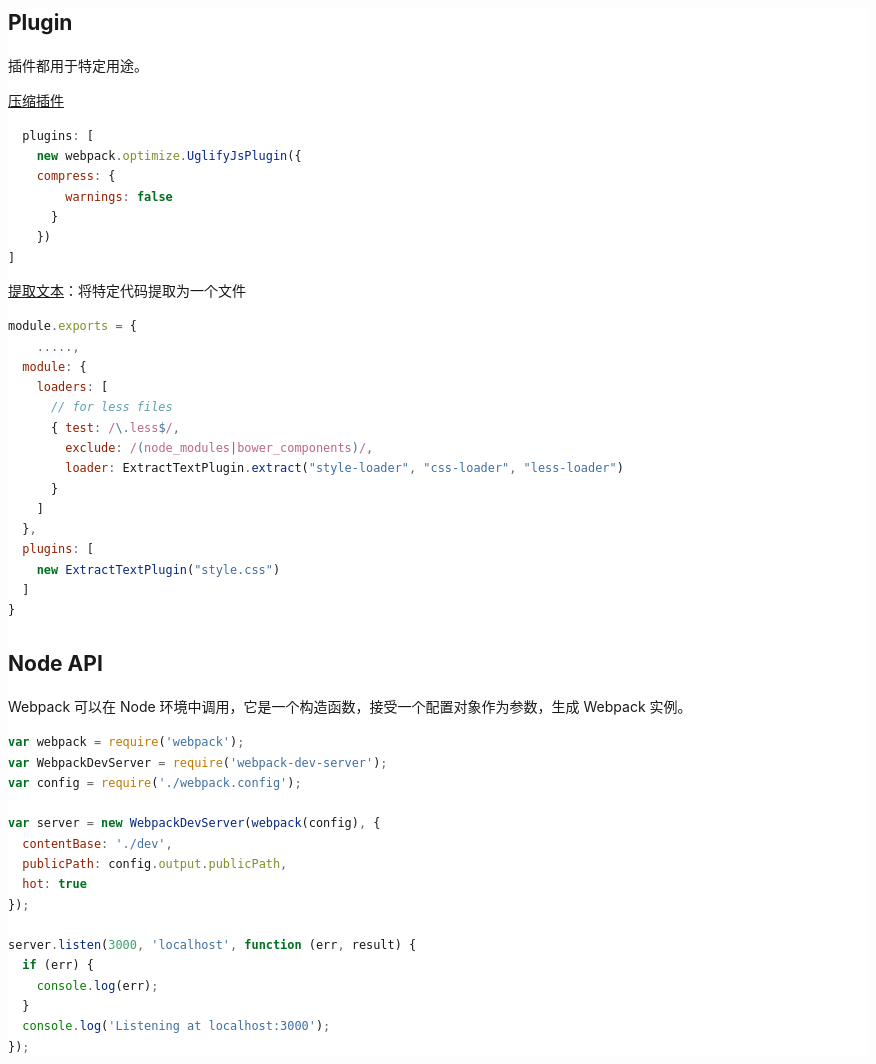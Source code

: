## Plugin

插件都用于特定用途。

[压缩插件](http://webpack.github.io/docs/list-of-plugins.html#uglifyjsplugin)

```javascript
  plugins: [
    new webpack.optimize.UglifyJsPlugin({
    compress: {
        warnings: false
      }
    })
]
```

[提取文本](https://github.com/webpack/extract-text-webpack-plugin)：将特定代码提取为一个文件

```javascript
module.exports = {
    .....,
  module: {
    loaders: [
      // for less files
      { test: /\.less$/,
        exclude: /(node_modules|bower_components)/,
        loader: ExtractTextPlugin.extract("style-loader", "css-loader", "less-loader")
      }
    ]
  },
  plugins: [
    new ExtractTextPlugin("style.css")
  ]
}
```

## Node API

Webpack 可以在 Node 环境中调用，它是一个构造函数，接受一个配置对象作为参数，生成 Webpack 实例。

```javascript
var webpack = require('webpack');
var WebpackDevServer = require('webpack-dev-server');
var config = require('./webpack.config');

var server = new WebpackDevServer(webpack(config), {
  contentBase: './dev',
  publicPath: config.output.publicPath,
  hot: true
});

server.listen(3000, 'localhost', function (err, result) {
  if (err) {
    console.log(err);
  }
  console.log('Listening at localhost:3000');
});
```
